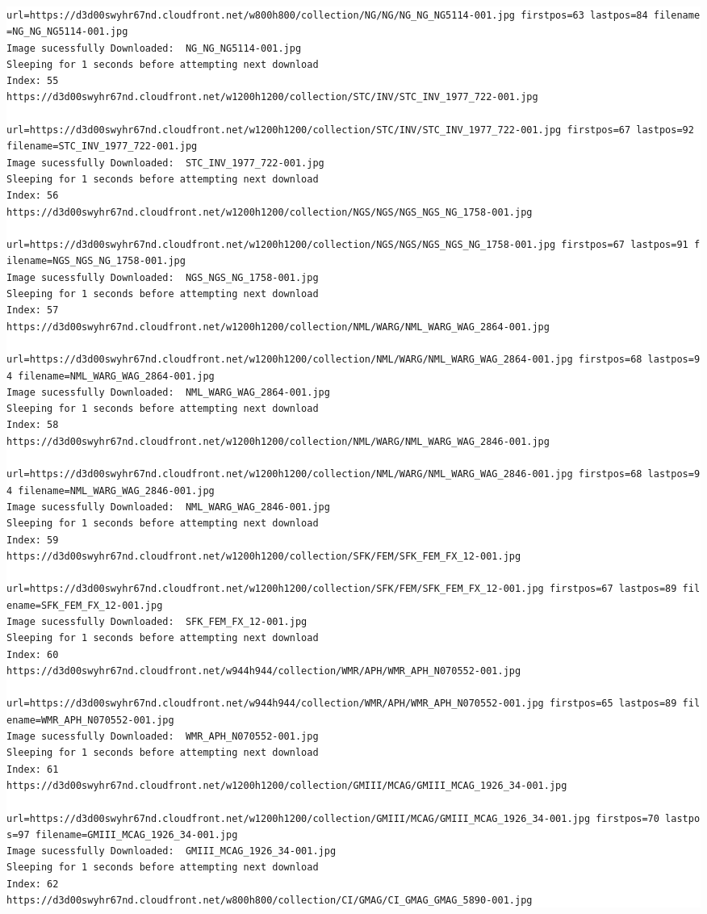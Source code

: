     url=https://d3d00swyhr67nd.cloudfront.net/w800h800/collection/NG/NG/NG_NG_NG5114-001.jpg firstpos=63 lastpos=84 filename=NG_NG_NG5114-001.jpg
    Image sucessfully Downloaded:  NG_NG_NG5114-001.jpg
    Sleeping for 1 seconds before attempting next download
    Index: 55
    https://d3d00swyhr67nd.cloudfront.net/w1200h1200/collection/STC/INV/STC_INV_1977_722-001.jpg
    
    url=https://d3d00swyhr67nd.cloudfront.net/w1200h1200/collection/STC/INV/STC_INV_1977_722-001.jpg firstpos=67 lastpos=92 filename=STC_INV_1977_722-001.jpg
    Image sucessfully Downloaded:  STC_INV_1977_722-001.jpg
    Sleeping for 1 seconds before attempting next download
    Index: 56
    https://d3d00swyhr67nd.cloudfront.net/w1200h1200/collection/NGS/NGS/NGS_NGS_NG_1758-001.jpg
    
    url=https://d3d00swyhr67nd.cloudfront.net/w1200h1200/collection/NGS/NGS/NGS_NGS_NG_1758-001.jpg firstpos=67 lastpos=91 filename=NGS_NGS_NG_1758-001.jpg
    Image sucessfully Downloaded:  NGS_NGS_NG_1758-001.jpg
    Sleeping for 1 seconds before attempting next download
    Index: 57
    https://d3d00swyhr67nd.cloudfront.net/w1200h1200/collection/NML/WARG/NML_WARG_WAG_2864-001.jpg
    
    url=https://d3d00swyhr67nd.cloudfront.net/w1200h1200/collection/NML/WARG/NML_WARG_WAG_2864-001.jpg firstpos=68 lastpos=94 filename=NML_WARG_WAG_2864-001.jpg
    Image sucessfully Downloaded:  NML_WARG_WAG_2864-001.jpg
    Sleeping for 1 seconds before attempting next download
    Index: 58
    https://d3d00swyhr67nd.cloudfront.net/w1200h1200/collection/NML/WARG/NML_WARG_WAG_2846-001.jpg
    
    url=https://d3d00swyhr67nd.cloudfront.net/w1200h1200/collection/NML/WARG/NML_WARG_WAG_2846-001.jpg firstpos=68 lastpos=94 filename=NML_WARG_WAG_2846-001.jpg
    Image sucessfully Downloaded:  NML_WARG_WAG_2846-001.jpg
    Sleeping for 1 seconds before attempting next download
    Index: 59
    https://d3d00swyhr67nd.cloudfront.net/w1200h1200/collection/SFK/FEM/SFK_FEM_FX_12-001.jpg
    
    url=https://d3d00swyhr67nd.cloudfront.net/w1200h1200/collection/SFK/FEM/SFK_FEM_FX_12-001.jpg firstpos=67 lastpos=89 filename=SFK_FEM_FX_12-001.jpg
    Image sucessfully Downloaded:  SFK_FEM_FX_12-001.jpg
    Sleeping for 1 seconds before attempting next download
    Index: 60
    https://d3d00swyhr67nd.cloudfront.net/w944h944/collection/WMR/APH/WMR_APH_N070552-001.jpg
    
    url=https://d3d00swyhr67nd.cloudfront.net/w944h944/collection/WMR/APH/WMR_APH_N070552-001.jpg firstpos=65 lastpos=89 filename=WMR_APH_N070552-001.jpg
    Image sucessfully Downloaded:  WMR_APH_N070552-001.jpg
    Sleeping for 1 seconds before attempting next download
    Index: 61
    https://d3d00swyhr67nd.cloudfront.net/w1200h1200/collection/GMIII/MCAG/GMIII_MCAG_1926_34-001.jpg
    
    url=https://d3d00swyhr67nd.cloudfront.net/w1200h1200/collection/GMIII/MCAG/GMIII_MCAG_1926_34-001.jpg firstpos=70 lastpos=97 filename=GMIII_MCAG_1926_34-001.jpg
    Image sucessfully Downloaded:  GMIII_MCAG_1926_34-001.jpg
    Sleeping for 1 seconds before attempting next download
    Index: 62
    https://d3d00swyhr67nd.cloudfront.net/w800h800/collection/CI/GMAG/CI_GMAG_GMAG_5890-001.jpg
    
